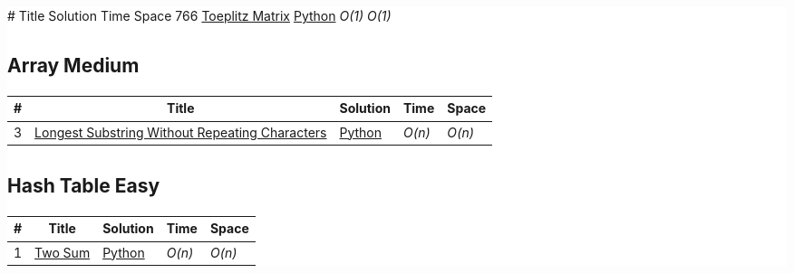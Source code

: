<tr>
<th>#</th>
<th>Title</th>
<th>Solution</th>
<th>Time</th>
<th>Space</th>
</tr>
</thead>
<tbody>
<tr>
<td>766</td>
<td><a href="https://leetcode.com/problems/toeplitz-matrix/description/">Toeplitz Matrix</a></td>
<td><a href="https://github.com/Gaurav-Pande/DataStructures/blob/master/leetcode/arrays/Toeplitz.py">Python</a></td>
<td><em>O(1)</em></td>
<td><em>O(1)</em></td>
</tr>
</tbody>
</table>
<h2>Array Medium</h2>
<table>
<thead>
<tr>
<th>#</th>
<th>Title</th>
<th>Solution</th>
<th>Time</th>
<th>Space</th>
</tr>
</thead>
<tbody>
<tr>
<td>3</td>
<td><a href="https://leetcode.com/problems/longest-substring-without-repeating-characters/#/solutions">Longest Substring Without Repeating Characters</a></td>
<td><a href="https://github.com/Gaurav-Pande/DataStructures/blob/master/leetcode/arrays/longest_substring.py">Python</a></td>
<td><em>O(n)</em></td>
<td><em>O(n)</em></td>
</tr>
</tbody>
</table>
<h2>Hash Table Easy</h2>
<table>
<thead>
<tr>
<th>#</th>
<th>Title</th>
<th>Solution</th>
<th>Time</th>
<th>Space</th>
</tr>
</thead>
<tbody>
<tr>
<td>1</td>
<td><a href="https://leetcode.com/problems/two-sum/">Two Sum</a></td>
<td><a href="https://github.com/Gaurav-Pande/DataStructures/blob/master/leetcode/arrays/twosum.py">Python</a></td>
<td><em>O(n)</em></td>
<td><em>O(n)</em></td>
</tr>
</tbody>
</table>